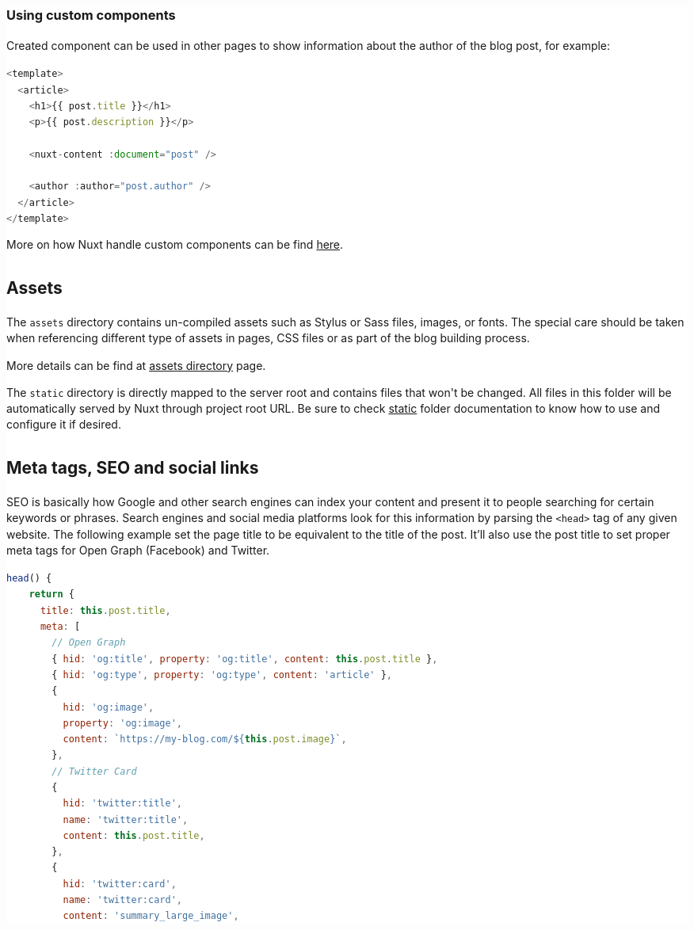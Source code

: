 ### Using custom components

Created component can be used in other pages to show information about the author of the blog post, for example:

```js
<template>
  <article>
    <h1>{{ post.title }}</h1>
    <p>{{ post.description }}</p>

    <nuxt-content :document="post" />

    <author :author="post.author" />
  </article>
</template>
```

More on how Nuxt handle custom components can be find [here](https://nuxtjs.org/docs/directory-structure/components). 

## Assets

The `assets` directory contains un-compiled assets such as Stylus or Sass files, images, or fonts. The special care should be taken when referencing different type of assets in pages, CSS files or as part of the blog building process.

More details can be find at [assets directory](https://nuxtjs.org/docs/directory-structure/assets) page.

The `static` directory is directly mapped to the server root and contains files that won't be changed. All files in this folder will be automatically served by Nuxt through project root URL. Be sure to check [static](https://nuxtjs.org/docs/directory-structure/static) folder documentation to know how to use and configure it if desired.

## Meta tags, SEO and social links

SEO is basically how Google and other search engines can index your content and present it to people searching for certain keywords or phrases. Search engines and social media platforms look for this information by parsing the `<head>` tag of any given website. The following example set the page title to be equivalent to the title of the post. It’ll also use the post title to set proper meta tags for Open Graph (Facebook) and Twitter.

```js
head() {
    return {
      title: this.post.title,
      meta: [
        // Open Graph
        { hid: 'og:title', property: 'og:title', content: this.post.title },
        { hid: 'og:type', property: 'og:type', content: 'article' },
        {
          hid: 'og:image',
          property: 'og:image',
          content: `https://my-blog.com/${this.post.image}`,
        },
        // Twitter Card
        {
          hid: 'twitter:title',
          name: 'twitter:title',
          content: this.post.title,
        },
        {
          hid: 'twitter:card',
          name: 'twitter:card',
          content: 'summary_large_image',
```